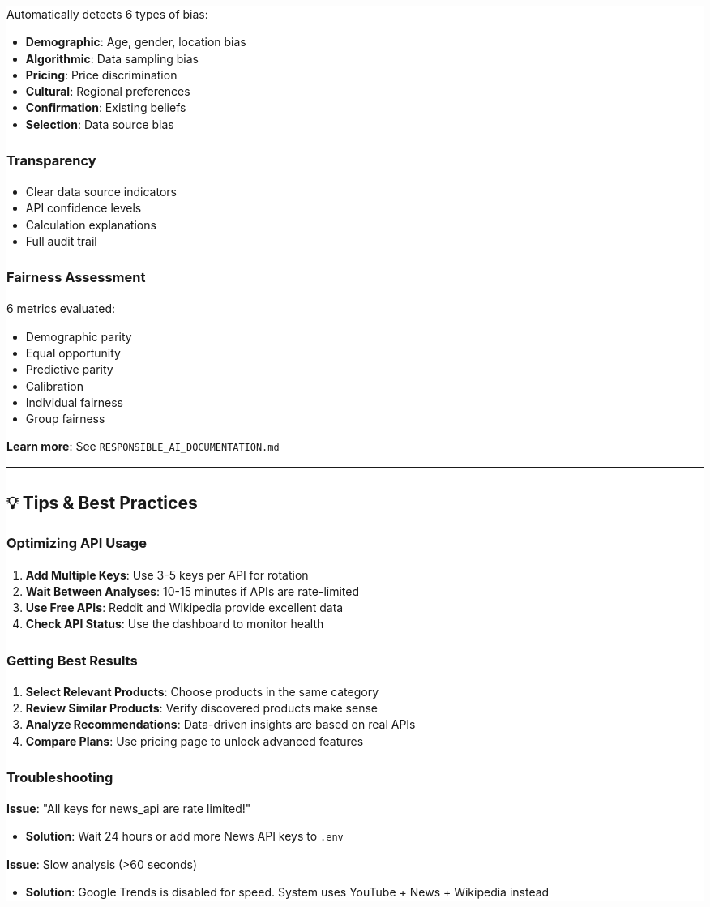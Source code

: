 Automatically detects 6 types of bias:
- **Demographic**: Age, gender, location bias
- **Algorithmic**: Data sampling bias
- **Pricing**: Price discrimination
- **Cultural**: Regional preferences
- **Confirmation**: Existing beliefs
- **Selection**: Data source bias

### Transparency

- Clear data source indicators
- API confidence levels
- Calculation explanations
- Full audit trail

### Fairness Assessment

6 metrics evaluated:
- Demographic parity
- Equal opportunity
- Predictive parity
- Calibration
- Individual fairness
- Group fairness

**Learn more**: See `RESPONSIBLE_AI_DOCUMENTATION.md`

---

## 💡 Tips & Best Practices

### Optimizing API Usage

1. **Add Multiple Keys**: Use 3-5 keys per API for rotation
2. **Wait Between Analyses**: 10-15 minutes if APIs are rate-limited
3. **Use Free APIs**: Reddit and Wikipedia provide excellent data
4. **Check API Status**: Use the dashboard to monitor health

### Getting Best Results

1. **Select Relevant Products**: Choose products in the same category
2. **Review Similar Products**: Verify discovered products make sense
3. **Analyze Recommendations**: Data-driven insights are based on real APIs
4. **Compare Plans**: Use pricing page to unlock advanced features

### Troubleshooting

**Issue**: "All keys for news_api are rate limited!"
- **Solution**: Wait 24 hours or add more News API keys to `.env`

**Issue**: Slow analysis (>60 seconds)
- **Solution**: Google Trends is disabled for speed. System uses YouTube + News + Wikipedia instead
